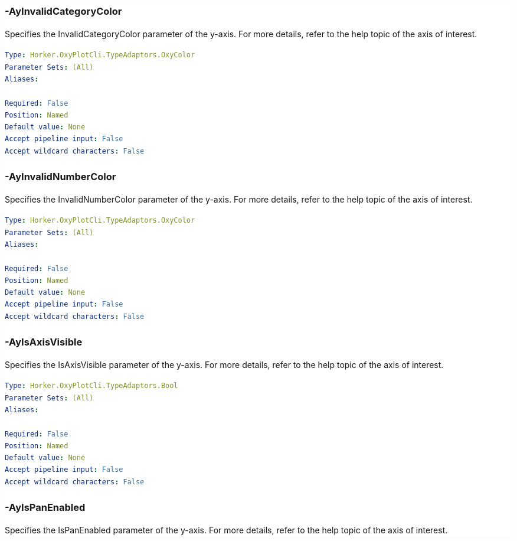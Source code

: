 ### -AyInvalidCategoryColor

Specifies the InvalidCategoryColor parameter of the y-axis. For more details, refer to the help topic of the axis of interest.

```yaml
Type: Horker.OxyPlotCli.TypeAdaptors.OxyColor
Parameter Sets: (All)
Aliases:

Required: False
Position: Named
Default value: None
Accept pipeline input: False
Accept wildcard characters: False
```

### -AyInvalidNumberColor

Specifies the InvalidNumberColor parameter of the y-axis. For more details, refer to the help topic of the axis of interest.

```yaml
Type: Horker.OxyPlotCli.TypeAdaptors.OxyColor
Parameter Sets: (All)
Aliases:

Required: False
Position: Named
Default value: None
Accept pipeline input: False
Accept wildcard characters: False
```

### -AyIsAxisVisible

Specifies the IsAxisVisible parameter of the y-axis. For more details, refer to the help topic of the axis of interest.

```yaml
Type: Horker.OxyPlotCli.TypeAdaptors.Bool
Parameter Sets: (All)
Aliases:

Required: False
Position: Named
Default value: None
Accept pipeline input: False
Accept wildcard characters: False
```

### -AyIsPanEnabled

Specifies the IsPanEnabled parameter of the y-axis. For more details, refer to the help topic of the axis of interest.
